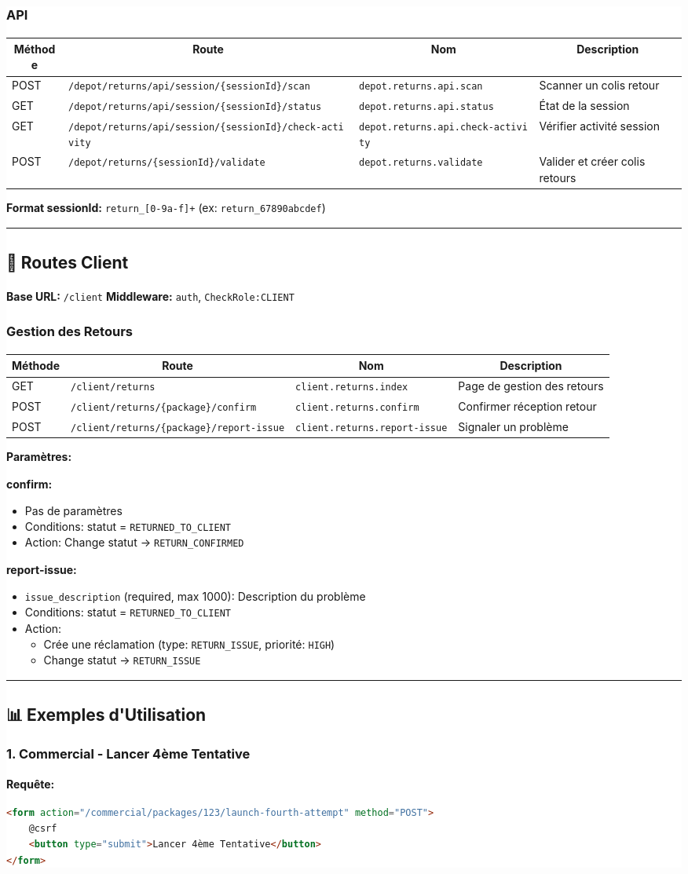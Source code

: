 ### API
| Méthode | Route | Nom | Description |
|---------|-------|-----|-------------|
| POST | `/depot/returns/api/session/{sessionId}/scan` | `depot.returns.api.scan` | Scanner un colis retour |
| GET | `/depot/returns/api/session/{sessionId}/status` | `depot.returns.api.status` | État de la session |
| GET | `/depot/returns/api/session/{sessionId}/check-activity` | `depot.returns.api.check-activity` | Vérifier activité session |
| POST | `/depot/returns/{sessionId}/validate` | `depot.returns.validate` | Valider et créer colis retours |

**Format sessionId:** `return_[0-9a-f]+` (ex: `return_67890abcdef`)

---

## 👤 Routes Client

**Base URL:** `/client`
**Middleware:** `auth`, `CheckRole:CLIENT`

### Gestion des Retours
| Méthode | Route | Nom | Description |
|---------|-------|-----|-------------|
| GET | `/client/returns` | `client.returns.index` | Page de gestion des retours |
| POST | `/client/returns/{package}/confirm` | `client.returns.confirm` | Confirmer réception retour |
| POST | `/client/returns/{package}/report-issue` | `client.returns.report-issue` | Signaler un problème |

**Paramètres:**

**confirm:**
- Pas de paramètres
- Conditions: statut = `RETURNED_TO_CLIENT`
- Action: Change statut → `RETURN_CONFIRMED`

**report-issue:**
- `issue_description` (required, max 1000): Description du problème
- Conditions: statut = `RETURNED_TO_CLIENT`
- Action:
  - Crée une réclamation (type: `RETURN_ISSUE`, priorité: `HIGH`)
  - Change statut → `RETURN_ISSUE`

---

## 📊 Exemples d'Utilisation

### 1. Commercial - Lancer 4ème Tentative

**Requête:**
```html
<form action="/commercial/packages/123/launch-fourth-attempt" method="POST">
    @csrf
    <button type="submit">Lancer 4ème Tentative</button>
</form>
```
